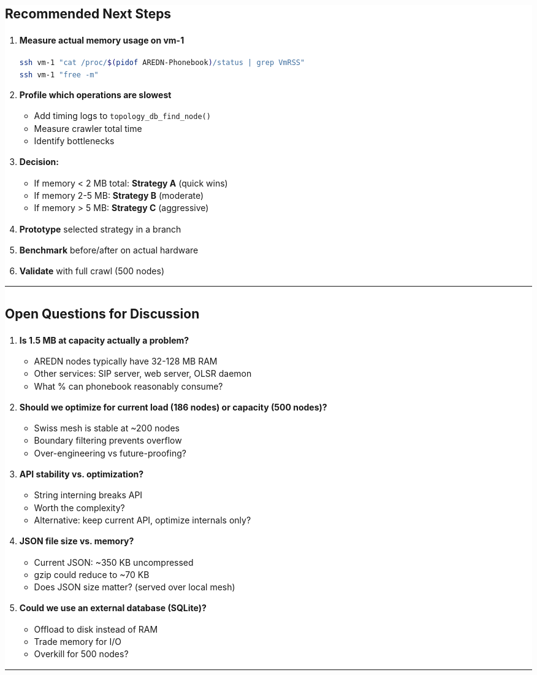 
## Recommended Next Steps

1. **Measure actual memory usage on vm-1**
   ```bash
   ssh vm-1 "cat /proc/$(pidof AREDN-Phonebook)/status | grep VmRSS"
   ssh vm-1 "free -m"
   ```

2. **Profile which operations are slowest**
   - Add timing logs to `topology_db_find_node()`
   - Measure crawler total time
   - Identify bottlenecks

3. **Decision:**
   - If memory < 2 MB total: **Strategy A** (quick wins)
   - If memory 2-5 MB: **Strategy B** (moderate)
   - If memory > 5 MB: **Strategy C** (aggressive)

4. **Prototype** selected strategy in a branch

5. **Benchmark** before/after on actual hardware

6. **Validate** with full crawl (500 nodes)

---

## Open Questions for Discussion

1. **Is 1.5 MB at capacity actually a problem?**
   - AREDN nodes typically have 32-128 MB RAM
   - Other services: SIP server, web server, OLSR daemon
   - What % can phonebook reasonably consume?

2. **Should we optimize for current load (186 nodes) or capacity (500 nodes)?**
   - Swiss mesh is stable at ~200 nodes
   - Boundary filtering prevents overflow
   - Over-engineering vs future-proofing?

3. **API stability vs. optimization?**
   - String interning breaks API
   - Worth the complexity?
   - Alternative: keep current API, optimize internals only?

4. **JSON file size vs. memory?**
   - Current JSON: ~350 KB uncompressed
   - gzip could reduce to ~70 KB
   - Does JSON size matter? (served over local mesh)

5. **Could we use an external database (SQLite)?**
   - Offload to disk instead of RAM
   - Trade memory for I/O
   - Overkill for 500 nodes?

---

